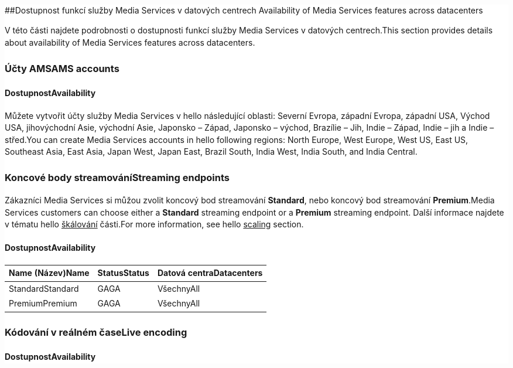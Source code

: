 ##<span data-ttu-id="d5512-210"><a id="availability"></a>Dostupnost funkcí služby Media Services v datových centrech</span><span class="sxs-lookup"><span data-stu-id="d5512-210"><a id="availability"></a> Availability of Media Services features across datacenters</span></span>

<span data-ttu-id="d5512-211">V této části najdete podrobnosti o dostupnosti funkcí služby Media Services v datových centrech.</span><span class="sxs-lookup"><span data-stu-id="d5512-211">This section provides details about availability of Media Services features across datacenters.</span></span>

### <a name="ams-accounts"></a><span data-ttu-id="d5512-212">Účty AMS</span><span class="sxs-lookup"><span data-stu-id="d5512-212">AMS accounts</span></span>

#### <a name="availability"></a><span data-ttu-id="d5512-213">Dostupnost</span><span class="sxs-lookup"><span data-stu-id="d5512-213">Availability</span></span>

<span data-ttu-id="d5512-214">Můžete vytvořit účty služby Media Services v hello následující oblasti: Severní Evropa, západní Evropa, západní USA, Východ USA, jihovýchodní Asie, východní Asie, Japonsko – Západ, Japonsko – východ, Brazílie – Jih, Indie – Západ, Indie – jih a Indie – střed.</span><span class="sxs-lookup"><span data-stu-id="d5512-214">You can create Media Services accounts in hello following regions: North Europe, West Europe, West US, East US, Southeast Asia, East Asia, Japan West, Japan East, Brazil South, India West, India South, and India Central.</span></span> 

### <a name="streaming-endpoints"></a><span data-ttu-id="d5512-215">Koncové body streamování</span><span class="sxs-lookup"><span data-stu-id="d5512-215">Streaming endpoints</span></span> 

<span data-ttu-id="d5512-216">Zákazníci Media Services si můžou zvolit koncový bod streamování **Standard**, nebo koncový bod streamování **Premium**.</span><span class="sxs-lookup"><span data-stu-id="d5512-216">Media Services customers can choose either a **Standard** streaming endpoint or a **Premium** streaming endpoint.</span></span> <span data-ttu-id="d5512-217">Další informace najdete v tématu hello [škálování](#scaling) části.</span><span class="sxs-lookup"><span data-stu-id="d5512-217">For more information, see hello [scaling](#scaling) section.</span></span>

#### <a name="availability"></a><span data-ttu-id="d5512-218">Dostupnost</span><span class="sxs-lookup"><span data-stu-id="d5512-218">Availability</span></span>

|<span data-ttu-id="d5512-219">Name (Název)</span><span class="sxs-lookup"><span data-stu-id="d5512-219">Name</span></span>|<span data-ttu-id="d5512-220">Status</span><span class="sxs-lookup"><span data-stu-id="d5512-220">Status</span></span>|<span data-ttu-id="d5512-221">Datová centra</span><span class="sxs-lookup"><span data-stu-id="d5512-221">Datacenters</span></span>
|---|---|---|
|<span data-ttu-id="d5512-222">Standard</span><span class="sxs-lookup"><span data-stu-id="d5512-222">Standard</span></span>|<span data-ttu-id="d5512-223">GA</span><span class="sxs-lookup"><span data-stu-id="d5512-223">GA</span></span>|<span data-ttu-id="d5512-224">Všechny</span><span class="sxs-lookup"><span data-stu-id="d5512-224">All</span></span>|
|<span data-ttu-id="d5512-225">Premium</span><span class="sxs-lookup"><span data-stu-id="d5512-225">Premium</span></span>|<span data-ttu-id="d5512-226">GA</span><span class="sxs-lookup"><span data-stu-id="d5512-226">GA</span></span>|<span data-ttu-id="d5512-227">Všechny</span><span class="sxs-lookup"><span data-stu-id="d5512-227">All</span></span>|

### <a name="live-encoding"></a><span data-ttu-id="d5512-228">Kódování v reálném čase</span><span class="sxs-lookup"><span data-stu-id="d5512-228">Live encoding</span></span>

#### <a name="availability"></a><span data-ttu-id="d5512-229">Dostupnost</span><span class="sxs-lookup"><span data-stu-id="d5512-229">Availability</span></span>
